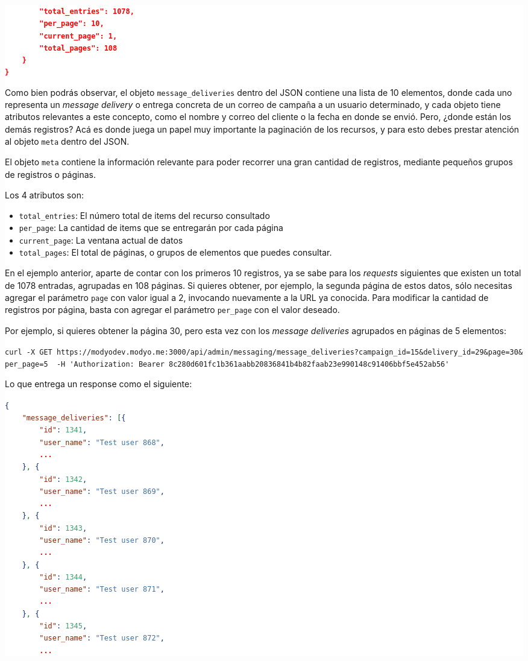 ```json
		"total_entries": 1078,
		"per_page": 10,
		"current_page": 1,
		"total_pages": 108
	}
}
```
Como bien podrás observar, el objeto ``message_deliveries`` dentro del JSON contiene una lista de 10 elementos, donde cada uno representa un _message delivery_ o entrega concreta de un correo de campaña a un usuario determinado, y cada objeto tiene atributos relevantes a este concepto, como el nombre y
correo del cliente o la fecha en donde se envió. Pero, ¿donde están los demás registros? Acá es donde juega un papel muy importante la paginación de los recursos, y para esto debes prestar
atención al objeto `meta` dentro del JSON.

El objeto `meta` contiene la información relevante para poder recorrer una gran cantidad de registros,
mediante pequeños grupos de registros o páginas. 

Los 4 atributos son:


* `total_entries`: El número total de items del recurso consultado
* `per_page`: La cantidad de items que se entregarán por cada página
* `current_page`: La ventana actual de datos
* `total_pages`: El total de páginas, o grupos de elementos que puedes consultar.

En el ejemplo anterior, aparte de contar con los primeros 10 registros, ya se sabe
para los _requests_ siguientes que existen un total de 1078 entradas, agrupadas en 108 páginas. Si quieres
obtener, por ejemplo, la segunda página de estos datos, sólo necesitas agregar el parámetro `page` con valor
igual a 2, invocando nuevamente a la URL ya conocida. Para modificar la cantidad de registros por 
página, basta con agregar el parámetro `per_page` con el valor deseado.

Por ejemplo, si quieres obtener la página 30, pero esta vez con los _message deliveries_ agrupados en páginas de 5 elementos:

```shell script
curl -X GET https://modyodev.modyo.me:3000/api/admin/messaging/message_deliveries?campaign_id=15&delivery_id=29&page=30&per_page=5  -H 'Authorization: Bearer 8c280d601fc1b361aabb20836841b4b82faab23e990148c91406bbf5e452ab56'
```

Lo que entrega un response como el siguiente:

```json
{
	"message_deliveries": [{
		"id": 1341,
		"user_name": "Test user 868",
		...
	}, {
		"id": 1342,
		"user_name": "Test user 869",
		...
	}, {
		"id": 1343,
		"user_name": "Test user 870",
		...
	}, {
		"id": 1344,
		"user_name": "Test user 871",
		...
	}, {
		"id": 1345,
		"user_name": "Test user 872",
		...
```